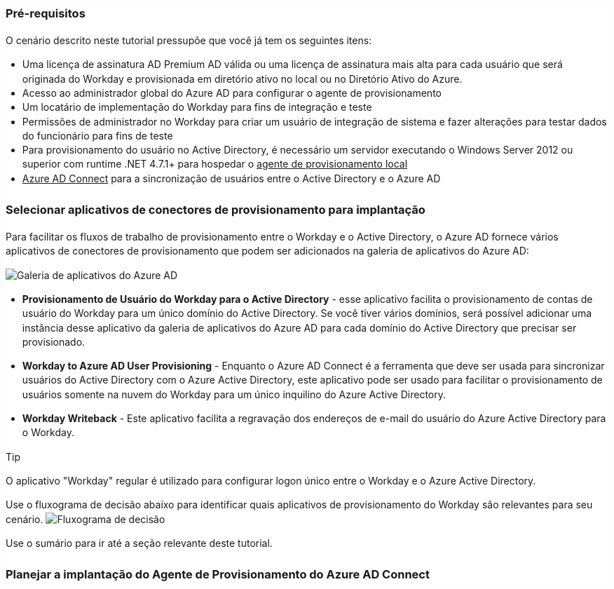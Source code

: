 ### <a name="prerequisites"></a>Pré-requisitos

O cenário descrito neste tutorial pressupõe que você já tem os seguintes itens:

* Uma licença de assinatura AD Premium AD válida ou uma licença de assinatura mais alta para cada usuário que será originada do Workday e provisionada em diretório ativo no local ou no Diretório Ativo do Azure.
* Acesso ao administrador global do Azure AD para configurar o agente de provisionamento
* Um locatário de implementação do Workday para fins de integração e teste
* Permissões de administrador no Workday para criar um usuário de integração de sistema e fazer alterações para testar dados do funcionário para fins de teste
* Para provisionamento do usuário no Active Directory, é necessário um servidor executando o Windows Server 2012 ou superior com runtime .NET 4.7.1+ para hospedar o [agente de provisionamento local](https://go.microsoft.com/fwlink/?linkid=847801)
* [Azure AD Connect](../hybrid/whatis-hybrid-identity.md) para a sincronização de usuários entre o Active Directory e o Azure AD

### <a name="selecting-provisioning-connector-apps-to-deploy"></a>Selecionar aplicativos de conectores de provisionamento para implantação

Para facilitar os fluxos de trabalho de provisionamento entre o Workday e o Active Directory, o Azure AD fornece vários aplicativos de conectores de provisionamento que podem ser adicionados na galeria de aplicativos do Azure AD:

![Galeria de aplicativos do Azure AD](./media/workday-inbound-tutorial/wd_gallery.png)

* **Provisionamento de Usuário do Workday para o Active Directory** - esse aplicativo facilita o provisionamento de contas de usuário do Workday para um único domínio do Active Directory. Se você tiver vários domínios, será possível adicionar uma instância desse aplicativo da galeria de aplicativos do Azure AD para cada domínio do Active Directory que precisar ser provisionado.

* **Workday to Azure AD User Provisioning** - Enquanto o Azure AD Connect é a ferramenta que deve ser usada para sincronizar usuários do Active Directory com o Azure Active Directory, este aplicativo pode ser usado para facilitar o provisionamento de usuários somente na nuvem do Workday para um único inquilino do Azure Active Directory.

* **Workday Writeback** - Este aplicativo facilita a regravação dos endereços de e-mail do usuário do Azure Active Directory para o Workday.

> [!TIP]
> O aplicativo "Workday" regular é utilizado para configurar logon único entre o Workday e o Azure Active Directory.

Use o fluxograma de decisão abaixo para identificar quais aplicativos de provisionamento do Workday são relevantes para seu cenário.
    ![Fluxograma de decisão](./media/workday-inbound-tutorial/wday_app_flowchart.png "Fluxograma de decisão")

Use o sumário para ir até a seção relevante deste tutorial.

### <a name="planning-deployment-of-azure-ad-connect-provisioning-agent"></a>Planejar a implantação do Agente de Provisionamento do Azure AD Connect
